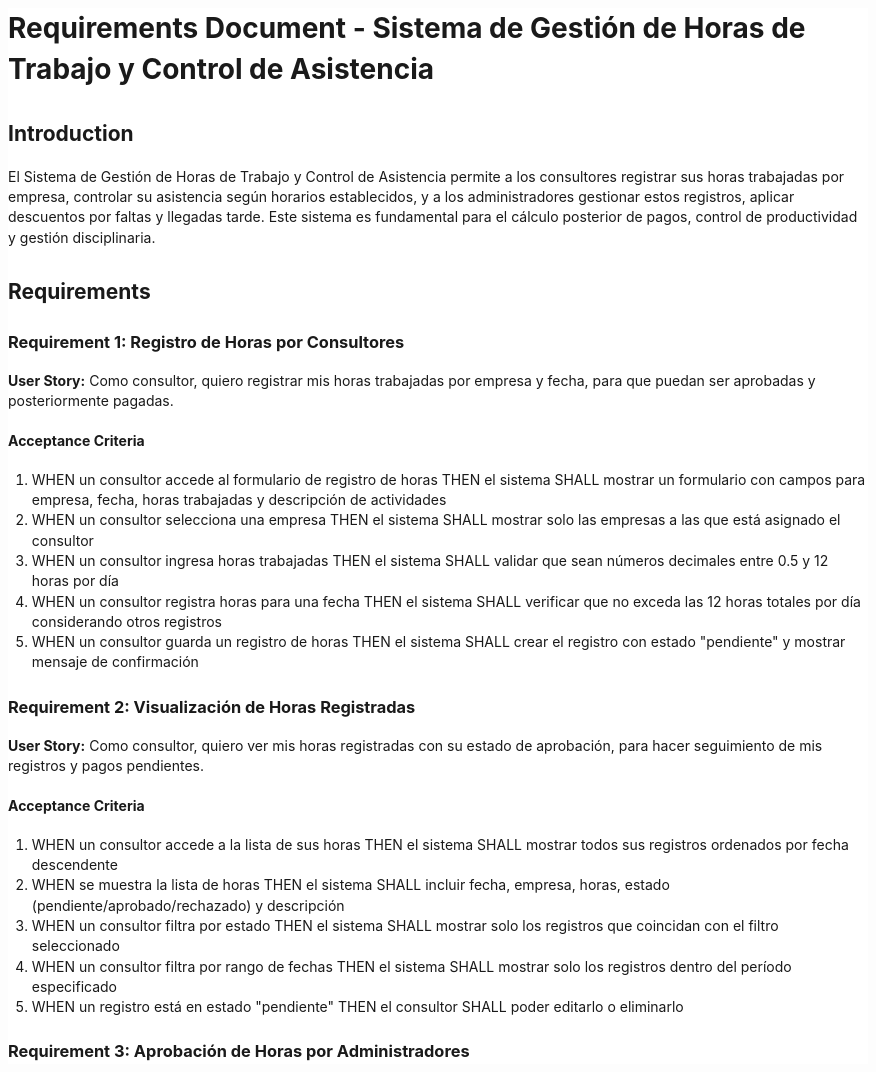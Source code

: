 # Requirements Document - Sistema de Gestión de Horas de Trabajo y Control de Asistencia

## Introduction

El Sistema de Gestión de Horas de Trabajo y Control de Asistencia permite a los consultores registrar sus horas trabajadas por empresa, controlar su asistencia según horarios establecidos, y a los administradores gestionar estos registros, aplicar descuentos por faltas y llegadas tarde. Este sistema es fundamental para el cálculo posterior de pagos, control de productividad y gestión disciplinaria.

## Requirements

### Requirement 1: Registro de Horas por Consultores

**User Story:** Como consultor, quiero registrar mis horas trabajadas por empresa y fecha, para que puedan ser aprobadas y posteriormente pagadas.

#### Acceptance Criteria

1. WHEN un consultor accede al formulario de registro de horas THEN el sistema SHALL mostrar un formulario con campos para empresa, fecha, horas trabajadas y descripción de actividades
2. WHEN un consultor selecciona una empresa THEN el sistema SHALL mostrar solo las empresas a las que está asignado el consultor
3. WHEN un consultor ingresa horas trabajadas THEN el sistema SHALL validar que sean números decimales entre 0.5 y 12 horas por día
4. WHEN un consultor registra horas para una fecha THEN el sistema SHALL verificar que no exceda las 12 horas totales por día considerando otros registros
5. WHEN un consultor guarda un registro de horas THEN el sistema SHALL crear el registro con estado "pendiente" y mostrar mensaje de confirmación

### Requirement 2: Visualización de Horas Registradas

**User Story:** Como consultor, quiero ver mis horas registradas con su estado de aprobación, para hacer seguimiento de mis registros y pagos pendientes.

#### Acceptance Criteria

1. WHEN un consultor accede a la lista de sus horas THEN el sistema SHALL mostrar todos sus registros ordenados por fecha descendente
2. WHEN se muestra la lista de horas THEN el sistema SHALL incluir fecha, empresa, horas, estado (pendiente/aprobado/rechazado) y descripción
3. WHEN un consultor filtra por estado THEN el sistema SHALL mostrar solo los registros que coincidan con el filtro seleccionado
4. WHEN un consultor filtra por rango de fechas THEN el sistema SHALL mostrar solo los registros dentro del período especificado
5. WHEN un registro está en estado "pendiente" THEN el consultor SHALL poder editarlo o eliminarlo

### Requirement 3: Aprobación de Horas por Administradores
